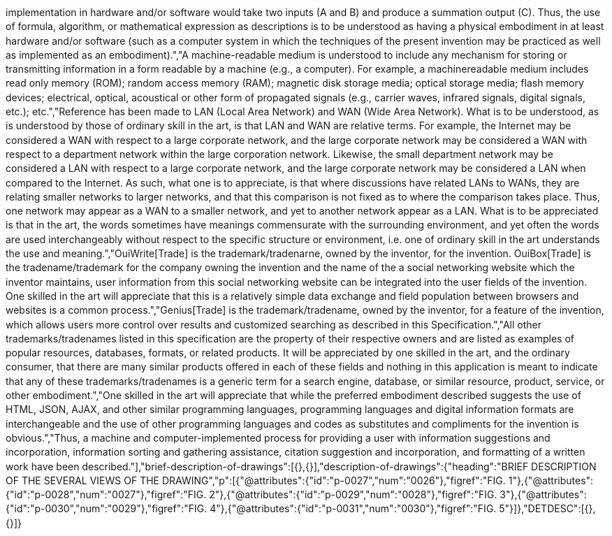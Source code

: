 implementation in hardware and\/or software would take two inputs (A and B) and produce a summation output (C). Thus, the use of formula, algorithm, or mathematical expression as descriptions is to be understood as having a physical embodiment in at least hardware and\/or software (such as a computer system in which the techniques of the present invention may be practiced as well as implemented as an embodiment).","A machine-readable medium is understood to include any mechanism for storing or transmitting information in a form readable by a machine (e.g., a computer). For example, a machinereadable medium includes read only memory (ROM); random access memory (RAM); magnetic disk storage media; optical storage media; flash memory devices; electrical, optical, acoustical or other form of propagated signals (e.g., carrier waves, infrared signals, digital signals, etc.); etc.","Reference has been made to LAN (Local Area Network) and WAN (Wide Area Network). What is to be understood, as is understood by those of ordinary skill in the art, is that LAN and WAN are relative terms. For example, the Internet may be considered a WAN with respect to a large corporate network, and the large corporate network may be considered a WAN with respect to a department network within the large corporation network. Likewise, the small department network may be considered a LAN with respect to a large corporate network, and the large corporate network may be considered a LAN when compared to the Internet. As such, what one is to appreciate, is that where discussions have related LANs to WANs, they are relating smaller networks to larger networks, and that this comparison is not fixed as to where the comparison takes place. Thus, one network may appear as a WAN to a smaller network, and yet to another network appear as a LAN. What is to be appreciated is that in the art, the words sometimes have meanings commensurate with the surrounding environment, and yet often the words are used interchangeably without respect to the specific structure or environment, i.e. one of ordinary skill in the art understands the use and meaning.","OuiWrite[Trade] is the trademark\/tradenarne, owned by the inventor, for the invention. OuiBox[Trade] is the tradename\/trademark for the company owning the invention and the name of the a social networking website which the inventor maintains, user information from this social networking website can be integrated into the user fields of the invention. One skilled in the art will appreciate that this is a relatively simple data exchange and field population between browsers and websites is a common process.","Genius[Trade] is the trademark\/tradename, owned by the inventor, for a feature of the invention, which allows users more control over results and customized searching as described in this Specification.","All other trademarks\/tradenames listed in this specification are the property of their respective owners and are listed as examples of popular resources, databases, formats, or related products. It will be appreciated by one skilled in the art, and the ordinary consumer, that there are many similar products offered in each of these fields and nothing in this application is meant to indicate that any of these trademarks\/tradenames is a generic term for a search engine, database, or similar resource, product, service, or other embodiment.","One skilled in the art will appreciate that while the preferred embodiment described suggests the use of HTML, JSON, AJAX, and other similar programming languages, programming languages and digital information formats are interchangeable and the use of other programming languages and codes as substitutes and compliments for the invention is obvious.","Thus, a machine and computer-implemented process for providing a user with information suggestions and incorporation, information sorting and gathering assistance, citation suggestion and incorporation, and formatting of a written work have been described."],"brief-description-of-drawings":[{},{}],"description-of-drawings":{"heading":"BRIEF DESCRIPTION OF THE SEVERAL VIEWS OF THE DRAWING","p":[{"@attributes":{"id":"p-0027","num":"0026"},"figref":"FIG. 1"},{"@attributes":{"id":"p-0028","num":"0027"},"figref":"FIG. 2"},{"@attributes":{"id":"p-0029","num":"0028"},"figref":"FIG. 3"},{"@attributes":{"id":"p-0030","num":"0029"},"figref":"FIG. 4"},{"@attributes":{"id":"p-0031","num":"0030"},"figref":"FIG. 5"}]},"DETDESC":[{},{}]}
